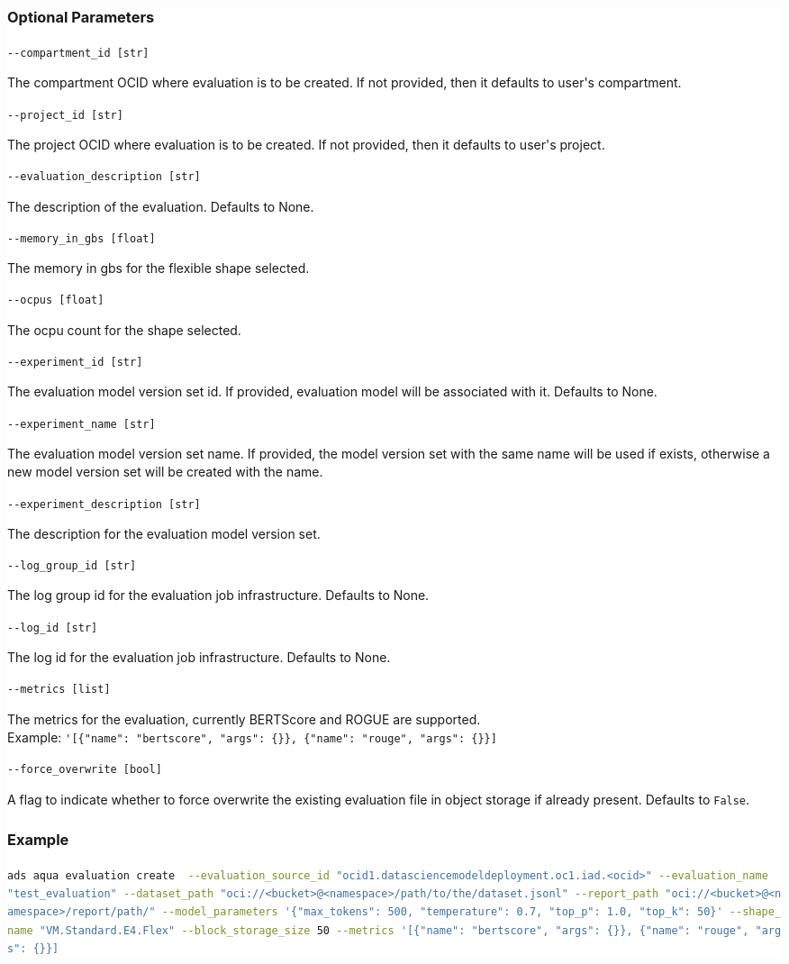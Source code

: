### Optional Parameters

`--compartment_id [str]`

The compartment OCID where evaluation is to be created. If not provided, then it defaults to user's compartment.

`--project_id [str]`

The project OCID where evaluation is to be created. If not provided, then it defaults to user's project.

`--evaluation_description [str]`

The description of the evaluation. Defaults to None.

`--memory_in_gbs [float]`

The memory in gbs for the flexible shape selected.

`--ocpus [float]`

The ocpu count for the shape selected.

`--experiment_id [str]`

The evaluation model version set id. If provided, evaluation model will be associated with it. Defaults to None. <br>

`--experiment_name [str]`

The evaluation model version set name. If provided, the model version set with the same name will be used if exists, otherwise a new model version set will be created with the name.

`--experiment_description [str]`

The description for the evaluation model version set.

`--log_group_id [str]`

The log group id for the evaluation job infrastructure. Defaults to None.

`--log_id [str]`

The log id for the evaluation job infrastructure. Defaults to None.

`--metrics [list]`

The metrics for the evaluation, currently BERTScore and ROGUE are supported. <br>
Example: `'[{"name": "bertscore", "args": {}}, {"name": "rouge", "args": {}}]`

`--force_overwrite [bool]`

A flag to indicate whether to force overwrite the existing evaluation file in object storage if already present. Defaults to `False`.

### Example

```bash
ads aqua evaluation create  --evaluation_source_id "ocid1.datasciencemodeldeployment.oc1.iad.<ocid>" --evaluation_name "test_evaluation" --dataset_path "oci://<bucket>@<namespace>/path/to/the/dataset.jsonl" --report_path "oci://<bucket>@<namespace>/report/path/" --model_parameters '{"max_tokens": 500, "temperature": 0.7, "top_p": 1.0, "top_k": 50}' --shape_name "VM.Standard.E4.Flex" --block_storage_size 50 --metrics '[{"name": "bertscore", "args": {}}, {"name": "rouge", "args": {}}]
```
